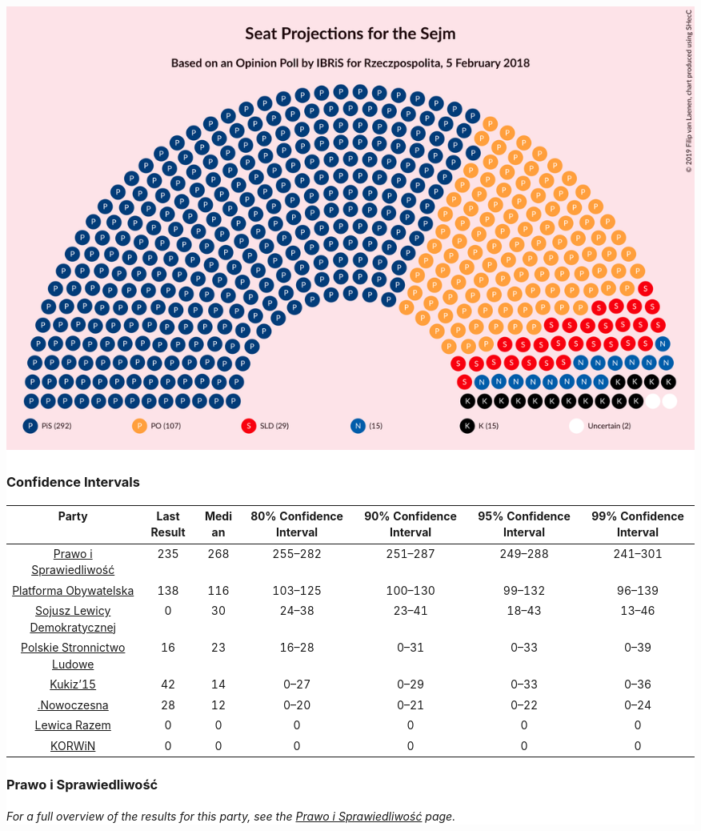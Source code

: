 ![Graph with seating plan not yet produced](2018-02-05-IBRiS-seating-plan.png "Seating Plan")

### Confidence Intervals

| Party | Last Result | Median | 80% Confidence Interval | 90% Confidence Interval | 95% Confidence Interval | 99% Confidence Interval |
|:-----:|:-----------:|:------:|:-----------------------:|:-----------------------:|:-----------------------:|:-----------------------:|
| <a href="#prawo-i-sprawiedliwość">Prawo i Sprawiedliwość</a> | 235 | 268 | 255–282 |251–287 |249–288 |241–301 |
| <a href="#platforma-obywatelska">Platforma Obywatelska</a> | 138 | 116 | 103–125 |100–130 |99–132 |96–139 |
| <a href="#sojusz-lewicy-demokratycznej">Sojusz Lewicy Demokratycznej</a> | 0 | 30 | 24–38 |23–41 |18–43 |13–46 |
| <a href="#polskie-stronnictwo-ludowe">Polskie Stronnictwo Ludowe</a> | 16 | 23 | 16–28 |0–31 |0–33 |0–39 |
| <a href="#kukiz’15">Kukiz’15</a> | 42 | 14 | 0–27 |0–29 |0–33 |0–36 |
| <a href="#.nowoczesna">.Nowoczesna</a> | 28 | 12 | 0–20 |0–21 |0–22 |0–24 |
| <a href="#lewica-razem">Lewica Razem</a> | 0 | 0 | 0 |0 |0 |0 |
| <a href="#korwin">KORWiN</a> | 0 | 0 | 0 |0 |0 |0 |

### Prawo i Sprawiedliwość

*For a full overview of the results for this party, see the [Prawo i Sprawiedliwość](party-prawoisprawiedliwość.html) page.*

